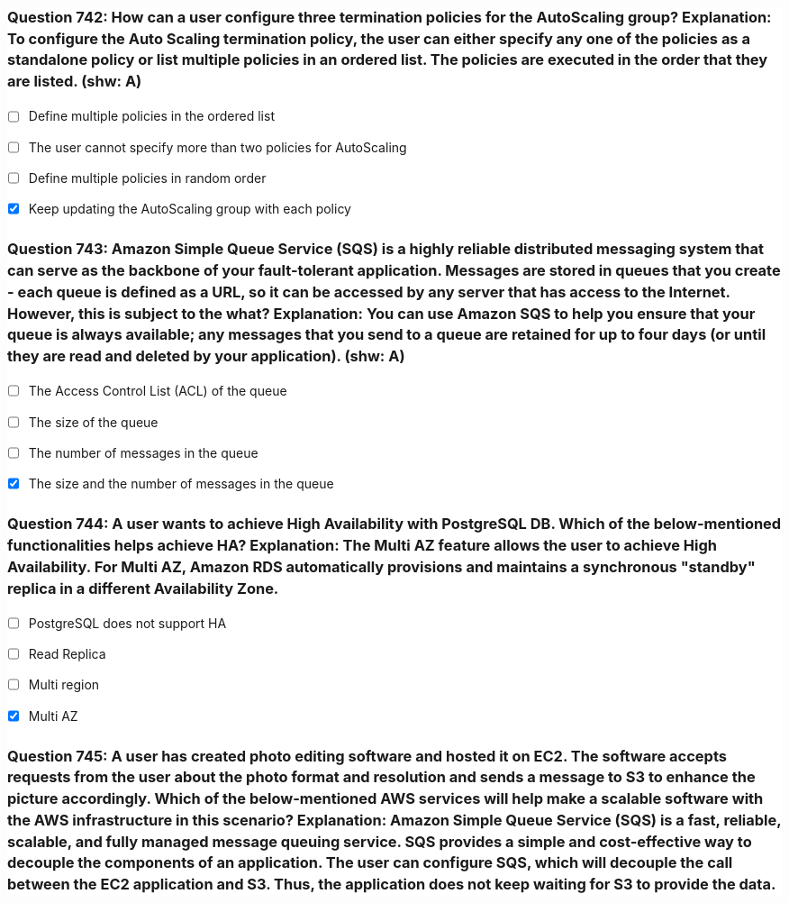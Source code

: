 

### Question 742: How can a user configure three termination policies for the AutoScaling group? Explanation: To configure the Auto Scaling termination policy, the user can either specify any one of the policies as a standalone policy or list multiple policies in an ordered list. The policies are executed in the order that they are listed. (shw: A)

- [ ] Define multiple policies in the ordered list
- [ ] The user cannot specify more than two policies for AutoScaling
- [ ] Define multiple policies in random order
- [x] Keep updating the AutoScaling group with each policy



### Question 743: Amazon Simple Queue Service (SQS) is a highly reliable distributed messaging system that can serve as the backbone of your fault-tolerant application. Messages are stored in queues that you create - each queue is defined as a URL, so it can be accessed by any server that has access to the Internet. However, this is subject to the what? Explanation: You can use Amazon SQS to help you ensure that your queue is always available; any messages that you send to a queue are retained for up to four days (or until they are read and deleted by your application). (shw: A)

- [ ] The Access Control List (ACL) of the queue
- [ ] The size of the queue
- [ ] The number of messages in the queue
- [x] The size and the number of messages in the queue



### Question 744: A user wants to achieve High Availability with PostgreSQL DB. Which of the below-mentioned functionalities helps achieve HA? Explanation: The Multi AZ feature allows the user to achieve High Availability. For Multi AZ, Amazon RDS automatically provisions and maintains a synchronous "standby" replica in a different Availability Zone.

- [ ] PostgreSQL does not support HA
- [ ] Read Replica
- [ ] Multi region
- [x] Multi AZ



### Question 745: A user has created photo editing software and hosted it on EC2. The software accepts requests from the user about the photo format and resolution and sends a message to S3 to enhance the picture accordingly. Which of the below-mentioned AWS services will help make a scalable software with the AWS infrastructure in this scenario? Explanation: Amazon Simple Queue Service (SQS) is a fast, reliable, scalable, and fully managed message queuing service. SQS provides a simple and cost-effective way to decouple the components of an application. The user can configure SQS, which will decouple the call between the EC2 application and S3. Thus, the application does not keep waiting for S3 to provide the data.
